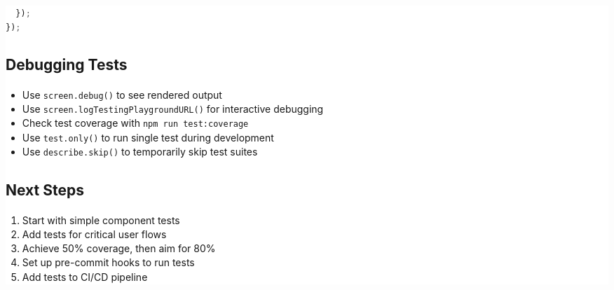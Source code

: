 ```typescript
  });
});
```

## Debugging Tests

- Use `screen.debug()` to see rendered output
- Use `screen.logTestingPlaygroundURL()` for interactive debugging
- Check test coverage with `npm run test:coverage`
- Use `test.only()` to run single test during development
- Use `describe.skip()` to temporarily skip test suites

## Next Steps

1. Start with simple component tests
2. Add tests for critical user flows
3. Achieve 50% coverage, then aim for 80%
4. Set up pre-commit hooks to run tests
5. Add tests to CI/CD pipeline